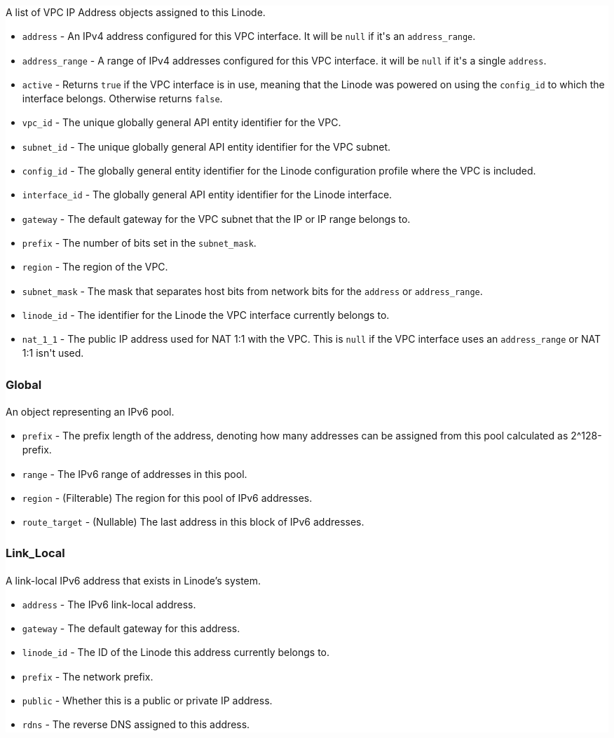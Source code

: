 A list of VPC IP Address objects assigned to this Linode.

* `address` - An IPv4 address configured for this VPC interface. It will be `null` if it's an `address_range`.

* `address_range` - A range of IPv4 addresses configured for this VPC interface. it will be `null` if it's a single `address`.

* `active` - Returns `true` if the VPC interface is in use, meaning that the Linode was powered on using the `config_id` to which the interface belongs. Otherwise returns `false`.

* `vpc_id` - The unique globally general API entity identifier for the VPC.

* `subnet_id` - The unique globally general API entity identifier for the VPC subnet.

* `config_id` - The globally general entity identifier for the Linode configuration profile where the VPC is included.

* `interface_id` - The globally general API entity identifier for the Linode interface.

* `gateway` - The default gateway for the VPC subnet that the IP or IP range belongs to.

* `prefix` - The number of bits set in the `subnet_mask`.

* `region` - The region of the VPC.

* `subnet_mask` - The mask that separates host bits from network bits for the `address` or `address_range`.

* `linode_id` - The identifier for the Linode the VPC interface currently belongs to.

* `nat_1_1` - The public IP address used for NAT 1:1 with the VPC. This is `null` if the VPC interface uses an `address_range` or NAT 1:1 isn't used.

### Global

An object representing an IPv6 pool.

* `prefix` - The prefix length of the address, denoting how many addresses can be assigned from this pool calculated as 2^128-prefix.

* `range` - The IPv6 range of addresses in this pool.

* `region` - (Filterable) The region for this pool of IPv6 addresses.

* `route_target` - (Nullable) The last address in this block of IPv6 addresses.

### Link_Local

A link-local IPv6 address that exists in Linode’s system.

* `address` - The IPv6 link-local address.

* `gateway` - The default gateway for this address.

* `linode_id` - The ID of the Linode this address currently belongs to.

* `prefix` - The network prefix.

* `public` - Whether this is a public or private IP address.

* `rdns` - The reverse DNS assigned to this address.
